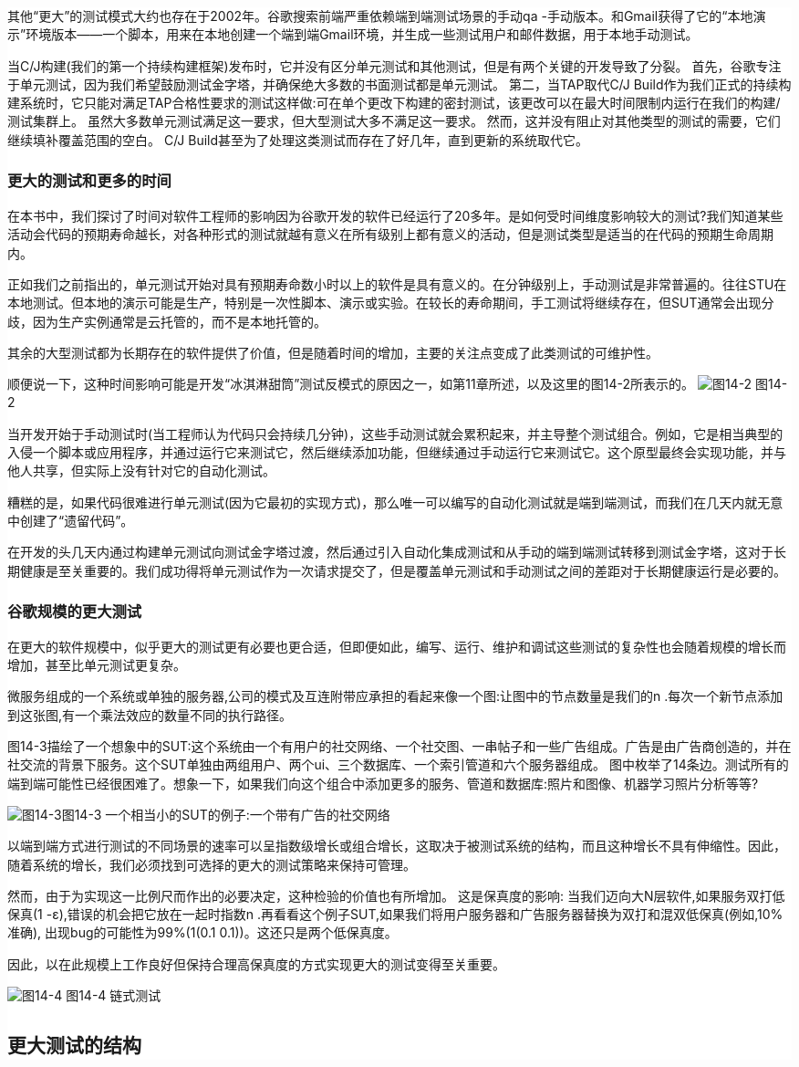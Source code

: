 其他“更大”的测试模式大约也存在于2002年。谷歌搜索前端严重依赖端到端测试场景的手动qa -手动版本。和Gmail获得了它的“本地演示”环境版本——一个脚本，用来在本地创建一个端到端Gmail环境，并生成一些测试用户和邮件数据，用于本地手动测试。

当C/J构建(我们的第一个持续构建框架)发布时，它并没有区分单元测试和其他测试，但是有两个关键的开发导致了分裂。
首先，谷歌专注于单元测试，因为我们希望鼓励测试金字塔，并确保绝大多数的书面测试都是单元测试。
第二，当TAP取代C/J Build作为我们正式的持续构建系统时，它只能对满足TAP合格性要求的测试这样做:可在单个更改下构建的密封测试，该更改可以在最大时间限制内运行在我们的构建/测试集群上。
虽然大多数单元测试满足这一要求，但大型测试大多不满足这一要求。
然而，这并没有阻止对其他类型的测试的需要，它们继续填补覆盖范围的空白。
C/J Build甚至为了处理这类测试而存在了好几年，直到更新的系统取代它。

### 更大的测试和更多的时间
在本书中，我们探讨了时间对软件工程师的影响因为谷歌开发的软件已经运行了20多年。是如何受时间维度影响较大的测试?我们知道某些活动会代码的预期寿命越长，对各种形式的测试就越有意义在所有级别上都有意义的活动，但是测试类型是适当的在代码的预期生命周期内。

正如我们之前指出的，单元测试开始对具有预期寿命数小时以上的软件是具有意义的。在分钟级别上，手动测试是非常普遍的。往往STU在本地测试。但本地的演示可能是生产，特别是一次性脚本、演示或实验。在较长的寿命期间，手工测试将继续存在，但SUT通常会出现分歧，因为生产实例通常是云托管的，而不是本地托管的。

其余的大型测试都为长期存在的软件提供了价值，但是随着时间的增加，主要的关注点变成了此类测试的可维护性。

顺便说一下，这种时间影响可能是开发“冰淇淋甜筒”测试反模式的原因之一，如第11章所述，以及这里的图14-2所表示的。
![图14-2](https://img-blog.csdnimg.cn/20210425103209828.png?x-oss-process=image/watermark,type_ZmFuZ3poZW5naGVpdGk,shadow_10,text_aHR0cHM6Ly9ibG9nLmNzZG4ubmV0L3dlaXhpbl80MjgyMzAxOQ==,size_16,color_FFFFFF,t_70)
图14-2

  当开发开始于手动测试时(当工程师认为代码只会持续几分钟)，这些手动测试就会累积起来，并主导整个测试组合。例如，它是相当典型的入侵一个脚本或应用程序，并通过运行它来测试它，然后继续添加功能，但继续通过手动运行它来测试它。这个原型最终会实现功能，并与他人共享，但实际上没有针对它的自动化测试。

糟糕的是，如果代码很难进行单元测试(因为它最初的实现方式)，那么唯一可以编写的自动化测试就是端到端测试，而我们在几天内就无意中创建了“遗留代码”。

在开发的头几天内通过构建单元测试向测试金字塔过渡，然后通过引入自动化集成测试和从手动的端到端测试转移到测试金字塔，这对于长期健康是至关重要的。我们成功得将单元测试作为一次请求提交了，但是覆盖单元测试和手动测试之间的差距对于长期健康运行是必要的。

### 谷歌规模的更大测试
在更大的软件规模中，似乎更大的测试更有必要也更合适，但即便如此，编写、运行、维护和调试这些测试的复杂性也会随着规模的增长而增加，甚至比单元测试更复杂。

微服务组成的一个系统或单独的服务器,公司的模式及互连附带应承担的看起来像一个图:让图中的节点数量是我们的n .每次一个新节点添加到这张图,有一个乘法效应的数量不同的执行路径。

图14-3描绘了一个想象中的SUT:这个系统由一个有用户的社交网络、一个社交图、一串帖子和一些广告组成。广告是由广告商创造的，并在社交流的背景下服务。这个SUT单独由两组用户、两个ui、三个数据库、一个索引管道和六个服务器组成。
图中枚举了14条边。测试所有的端到端可能性已经很困难了。想象一下，如果我们向这个组合中添加更多的服务、管道和数据库:照片和图像、机器学习照片分析等等?

![图14-3](https://img-blog.csdnimg.cn/20210425111945182.png?x-oss-process=image/watermark,type_ZmFuZ3poZW5naGVpdGk,shadow_10,text_aHR0cHM6Ly9ibG9nLmNzZG4ubmV0L3dlaXhpbl80MjgyMzAxOQ==,size_16,color_FFFFFF,t_70)图14-3 一个相当小的SUT的例子:一个带有广告的社交网络

以端到端方式进行测试的不同场景的速率可以呈指数级增长或组合增长，这取决于被测试系统的结构，而且这种增长不具有伸缩性。因此，随着系统的增长，我们必须找到可选择的更大的测试策略来保持可管理。

然而，由于为实现这一比例尺而作出的必要决定，这种检验的价值也有所增加。
这是保真度的影响:
当我们迈向大N层软件,如果服务双打低保真(1 -ε),错误的机会把它放在一起时指数n .再看看这个例子SUT,如果我们将用户服务器和广告服务器替换为双打和混双低保真(例如,10%准确),
出现bug的可能性为99%(1(0.1 0.1))。这还只是两个低保真度。

因此，以在此规模上工作良好但保持合理高保真度的方式实现更大的测试变得至关重要。

![图14-4](https://img-blog.csdnimg.cn/20210425112212624.png?x-oss-process=image/watermark,type_ZmFuZ3poZW5naGVpdGk,shadow_10,text_aHR0cHM6Ly9ibG9nLmNzZG4ubmV0L3dlaXhpbl80MjgyMzAxOQ==,size_16,color_FFFFFF,t_70)
图14-4 链式测试

## 更大测试的结构
